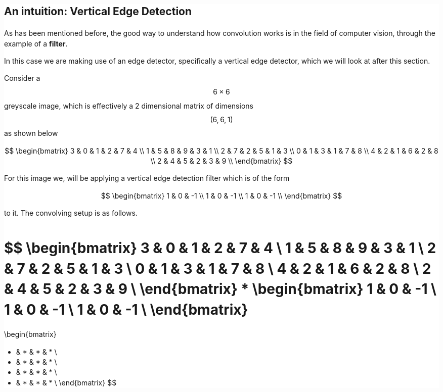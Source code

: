 ## An intuition: Vertical Edge Detection

As has been mentioned before, the good way to understand how convolution works is in the field of computer vision, through the example of a **filter**.

In this case we are making use of an edge detector, specifically a vertical edge detector, which we will look at after this section.

Consider a $$6\times 6$$ greyscale image, which is effectively a 2 dimensional matrix of dimensions $$(6,6,1)$$ as shown below

$$
\begin{bmatrix}
3 & 0 & 1 & 2 & 7 & 4 \\
1 & 5 & 8 & 9 & 3 & 1 \\
2 & 7 & 2 & 5 & 1 & 3 \\
0 & 1 & 3 & 1 & 7 & 8 \\
4 & 2 & 1 & 6 & 2 & 8 \\
2 & 4 & 5 & 2 & 3 & 9 \\
\end{bmatrix}
$$

For this image we, will be applying a vertical edge detection filter which is of the form

$$
\begin{bmatrix}
1 & 0 & -1 \\
1 & 0 & -1 \\
1 & 0 & -1 \\
\end{bmatrix}
$$

to it. The convolving setup is as follows.

$$
\begin{bmatrix}
3 & 0 & 1 & 2 & 7 & 4 \\
1 & 5 & 8 & 9 & 3 & 1 \\
2 & 7 & 2 & 5 & 1 & 3 \\
0 & 1 & 3 & 1 & 7 & 8 \\
4 & 2 & 1 & 6 & 2 & 8 \\
2 & 4 & 5 & 2 & 3 & 9 \\
\end{bmatrix}
*
\begin{bmatrix}
1 & 0 & -1 \\
1 & 0 & -1 \\
1 & 0 & -1 \\
\end{bmatrix}
= 
\begin{bmatrix}
* & * & * & * \\
* & * & * & * \\
* & * & * & * \\
* & * & * & * \\
\end{bmatrix}
$$
